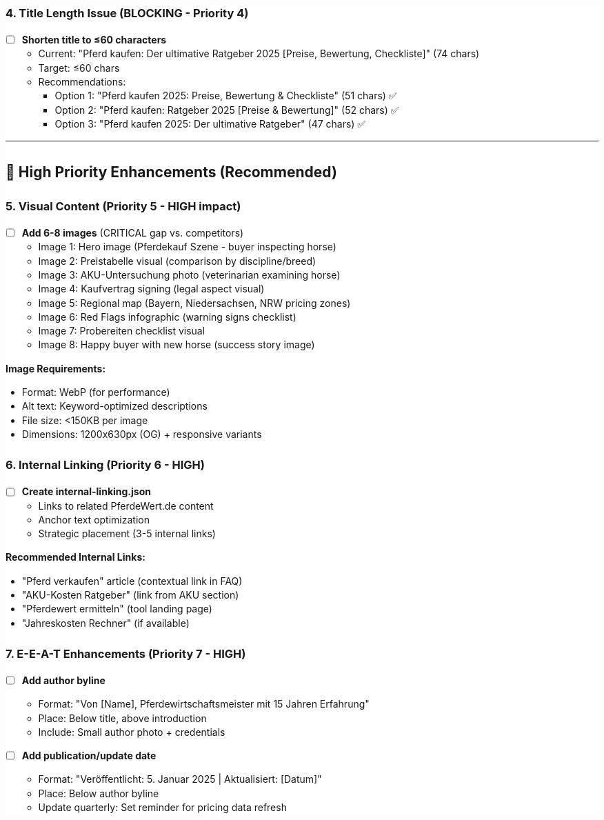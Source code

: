 ### 4. Title Length Issue (BLOCKING - Priority 4)
- [ ] **Shorten title to ≤60 characters**
  - Current: "Pferd kaufen: Der ultimative Ratgeber 2025 [Preise, Bewertung, Checkliste]" (74 chars)
  - Target: ≤60 chars
  - Recommendations:
    - Option 1: "Pferd kaufen 2025: Preise, Bewertung & Checkliste" (51 chars) ✅
    - Option 2: "Pferd kaufen: Ratgeber 2025 [Preise & Bewertung]" (52 chars) ✅
    - Option 3: "Pferd kaufen 2025: Der ultimative Ratgeber" (47 chars) ✅

---

## 🔶 High Priority Enhancements (Recommended)

### 5. Visual Content (Priority 5 - HIGH impact)
- [ ] **Add 6-8 images** (CRITICAL gap vs. competitors)
  - Image 1: Hero image (Pferdekauf Szene - buyer inspecting horse)
  - Image 2: Preistabelle visual (comparison by discipline/breed)
  - Image 3: AKU-Untersuchung photo (veterinarian examining horse)
  - Image 4: Kaufvertrag signing (legal aspect visual)
  - Image 5: Regional map (Bayern, Niedersachsen, NRW pricing zones)
  - Image 6: Red Flags infographic (warning signs checklist)
  - Image 7: Probereiten checklist visual
  - Image 8: Happy buyer with new horse (success story image)

**Image Requirements:**
  - Format: WebP (for performance)
  - Alt text: Keyword-optimized descriptions
  - File size: <150KB per image
  - Dimensions: 1200x630px (OG) + responsive variants

### 6. Internal Linking (Priority 6 - HIGH)
- [ ] **Create internal-linking.json**
  - Links to related PferdeWert.de content
  - Anchor text optimization
  - Strategic placement (3-5 internal links)

**Recommended Internal Links:**
  - "Pferd verkaufen" article (contextual link in FAQ)
  - "AKU-Kosten Ratgeber" (link from AKU section)
  - "Pferdewert ermitteln" (tool landing page)
  - "Jahreskosten Rechner" (if available)

### 7. E-E-A-T Enhancements (Priority 7 - HIGH)
- [ ] **Add author byline**
  - Format: "Von [Name], Pferdewirtschaftsmeister mit 15 Jahren Erfahrung"
  - Place: Below title, above introduction
  - Include: Small author photo + credentials

- [ ] **Add publication/update date**
  - Format: "Veröffentlicht: 5. Januar 2025 | Aktualisiert: [Datum]"
  - Place: Below author byline
  - Update quarterly: Set reminder for pricing data refresh
